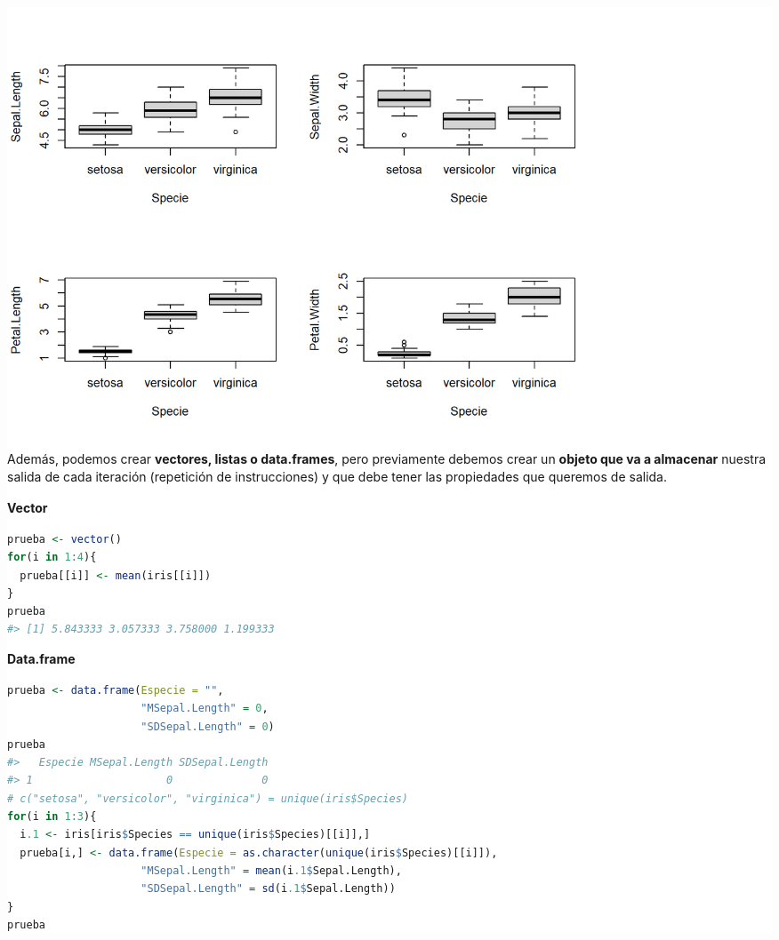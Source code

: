 <img src="05-Loops_files/figure-html/unnamed-chunk-8-1.png" width="672" />

Además, podemos crear **vectores, listas o data.frames**, pero previamente debemos crear un **objeto que va a almacenar** nuestra salida de cada iteración (repetición de instrucciones) y que debe tener las propiedades que queremos de salida.

**Vector**


```r
prueba <- vector()
for(i in 1:4){
  prueba[[i]] <- mean(iris[[i]])
}
prueba
#> [1] 5.843333 3.057333 3.758000 1.199333
```

**Data.frame**


```r
prueba <- data.frame(Especie = "", 
                     "MSepal.Length" = 0,
                     "SDSepal.Length" = 0)
prueba
#>   Especie MSepal.Length SDSepal.Length
#> 1                     0              0
# c("setosa", "versicolor", "virginica") = unique(iris$Species)
for(i in 1:3){
  i.1 <- iris[iris$Species == unique(iris$Species)[[i]],]
  prueba[i,] <- data.frame(Especie = as.character(unique(iris$Species)[[i]]), 
                     "MSepal.Length" = mean(i.1$Sepal.Length),
                     "SDSepal.Length" = sd(i.1$Sepal.Length))
}
prueba
```